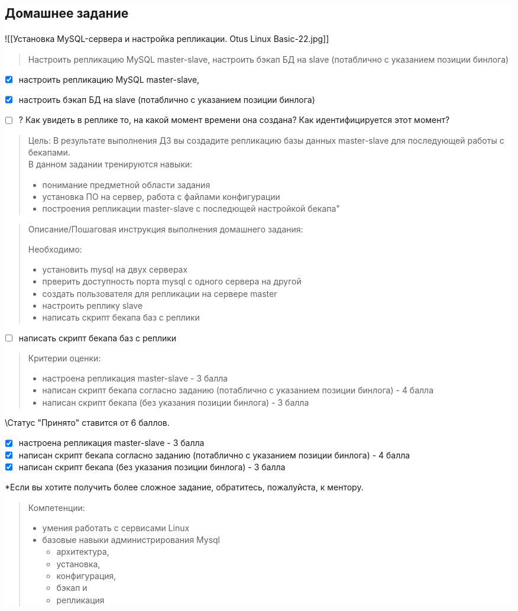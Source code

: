 ## Домашнее задание

![[Установка MySQL-сервера и настройка репликации. Otus Linux Basic-22.jpg]]

>Настроить репликацию MySQL master-slave, настроить бэкап БД на slave (потаблично с указанием позиции бинлога)

- [x] настроить репликацию MySQL master-slave, 
- [x] настроить бэкап БД на slave (потаблично с указанием позиции бинлога)

- [ ] ? Как увидеть в реплике то, на какой момент времени она создана? Как идентифицируется этот момент?

>Цель:
>В результате выполнения ДЗ вы создадите репликацию базы данных master-slave для последующей работы с бекапами.  
>В данном задании тренируются навыки:
>
>- понимание предметной области задания
>- установка ПО на сервер, работа с файлами конфигурации
>- построения репликации master-slave с последющей настройкой бекапа"


>Описание/Пошаговая инструкция выполнения домашнего задания:
>
>Необходимо:
>- установить mysql на двух серверах
>- прверить доступность порта mysql с одного сервера на другой
>- создать пользователя для репликации на сервере master
>- настроить реплику slave
>- написать скрипт бекапа баз с реплики

- [ ] написать скрипт бекапа баз с реплики

>Критерии оценки:
>- настроена репликация master-slave - 3 балла
>- написан скрипт бекапа согласно заданию (потаблично с указанием позиции бинлога) - 4 балла
>- написан скрипт бекапа (без указания позиции бинлога) - 3 балла 
>
\\Статус "Принято" ставится от 6 баллов.

- [x] настроена репликация master-slave - 3 балла
- [x] написан скрипт бекапа согласно заданию (потаблично с указанием позиции бинлога) - 4 балла
- [x] написан скрипт бекапа (без указания позиции бинлога) - 3 балла  

*Если вы хотите получить более сложное задание, обратитесь, пожалуйста, к ментору.

>Компетенции:
>
>- умения работать с сервисами Linux
> - базовые навыки администрирования Mysql 
> 	- архитектура, 
> 	- установка, 
> 	- конфигурация, 
> 	- бэкап и 
> 	- репликация
